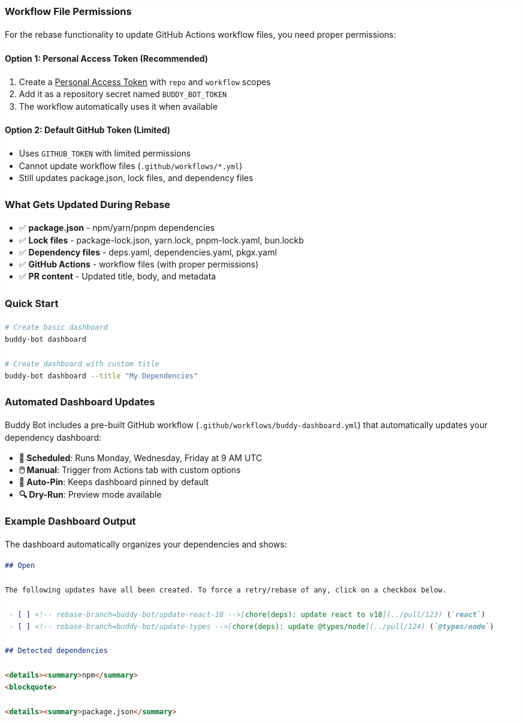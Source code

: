 ### Workflow File Permissions

For the rebase functionality to update GitHub Actions workflow files, you need proper permissions:

#### Option 1: Personal Access Token (Recommended)

1. Create a [Personal Access Token](https://github.com/settings/tokens) with `repo` and `workflow` scopes
2. Add it as a repository secret named `BUDDY_BOT_TOKEN`
3. The workflow automatically uses it when available

#### Option 2: Default GitHub Token (Limited)

- Uses `GITHUB_TOKEN` with limited permissions
- Cannot update workflow files (`.github/workflows/*.yml`)
- Still updates package.json, lock files, and dependency files

### What Gets Updated During Rebase

- ✅ **package.json** - npm/yarn/pnpm dependencies
- ✅ **Lock files** - package-lock.json, yarn.lock, pnpm-lock.yaml, bun.lockb
- ✅ **Dependency files** - deps.yaml, dependencies.yaml, pkgx.yaml
- ✅ **GitHub Actions** - workflow files (with proper permissions)
- ✅ **PR content** - Updated title, body, and metadata

### Quick Start

```bash
# Create basic dashboard
buddy-bot dashboard

# Create dashboard with custom title
buddy-bot dashboard --title "My Dependencies"
```

### Automated Dashboard Updates

Buddy Bot includes a pre-built GitHub workflow (`.github/workflows/buddy-dashboard.yml`) that automatically updates your dependency dashboard:

- **📅 Scheduled**: Runs Monday, Wednesday, Friday at 9 AM UTC
- **🖱️ Manual**: Trigger from Actions tab with custom options
- **📌 Auto-Pin**: Keeps dashboard pinned by default
- **🔍 Dry-Run**: Preview mode available

### Example Dashboard Output

The dashboard automatically organizes your dependencies and shows:

```markdown
## Open

The following updates have all been created. To force a retry/rebase of any, click on a checkbox below.

 - [ ] <!-- rebase-branch=buddy-bot/update-react-18 -->[chore(deps): update react to v18](../pull/123) (`react`)
 - [ ] <!-- rebase-branch=buddy-bot/update-types -->[chore(deps): update @types/node](../pull/124) (`@types/node`)

## Detected dependencies

<details><summary>npm</summary>
<blockquote>

<details><summary>package.json</summary>

```

[npm-version-src]: https://img.shields.io/npm/v/buddy-bot?style=flat-square
[npm-version-href]: https://npmjs.com/package/buddy-bot
[github-actions-src]: https://img.shields.io/github/actions/workflow/status/stacksjs/buddy/ci.yml?style=flat-square&branch=main
[github-actions-href]: https://github.com/stacksjs/buddy/actions?query=workflow%3Aci